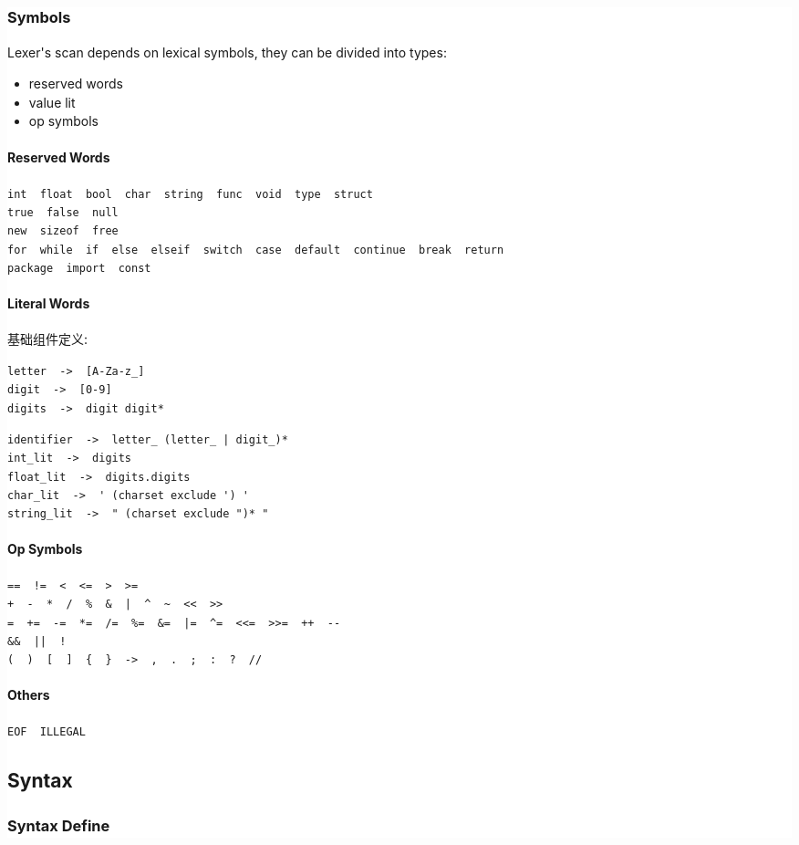 ### Symbols

Lexer's scan depends on lexical symbols, they can be divided into types:

- reserved words
- value lit
- op symbols

#### Reserved Words

```text
int  float  bool  char  string  func  void  type  struct
true  false  null
new  sizeof  free
for  while  if  else  elseif  switch  case  default  continue  break  return
package  import  const
```

#### Literal Words

基础组件定义:

```text
letter  ->  [A-Za-z_]
digit  ->  [0-9]
digits  ->  digit digit*
```

```text
identifier  ->  letter_ (letter_ | digit_)*
int_lit  ->  digits
float_lit  ->  digits.digits
char_lit  ->  ' (charset exclude ') '
string_lit  ->  " (charset exclude ")* "
```

#### Op Symbols

```text
==  !=  <  <=  >  >=
+  -  *  /  %  &  |  ^  ~  <<  >>
=  +=  -=  *=  /=  %=  &=  |=  ^=  <<=  >>=  ++  --
&&  ||  !
(  )  [  ]  {  }  ->  ,  .  ;  :  ?  //
```

#### Others

```text
EOF  ILLEGAL
```

## Syntax

### Syntax Define
